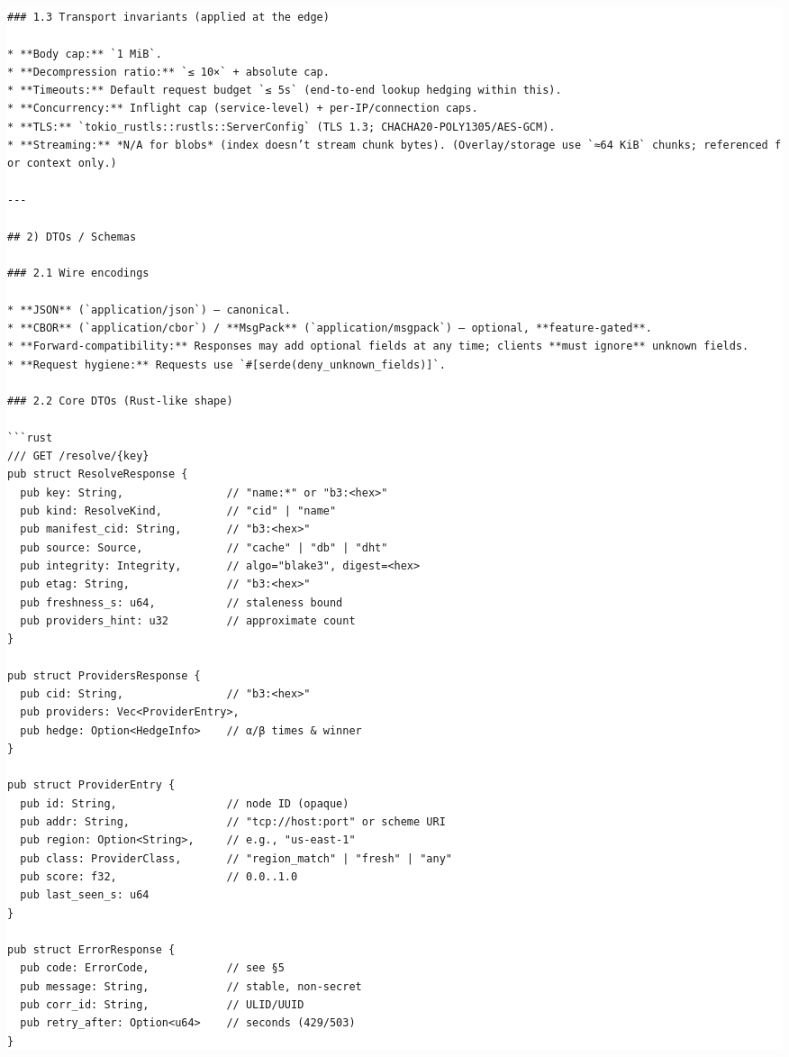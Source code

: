 ```
### 1.3 Transport invariants (applied at the edge)

* **Body cap:** `1 MiB`.
* **Decompression ratio:** `≤ 10×` + absolute cap.
* **Timeouts:** Default request budget `≤ 5s` (end-to-end lookup hedging within this).
* **Concurrency:** Inflight cap (service-level) + per-IP/connection caps.
* **TLS:** `tokio_rustls::rustls::ServerConfig` (TLS 1.3; CHACHA20-POLY1305/AES-GCM).
* **Streaming:** *N/A for blobs* (index doesn’t stream chunk bytes). (Overlay/storage use `≈64 KiB` chunks; referenced for context only.)

---

## 2) DTOs / Schemas

### 2.1 Wire encodings

* **JSON** (`application/json`) — canonical.
* **CBOR** (`application/cbor`) / **MsgPack** (`application/msgpack`) — optional, **feature-gated**.
* **Forward-compatibility:** Responses may add optional fields at any time; clients **must ignore** unknown fields.
* **Request hygiene:** Requests use `#[serde(deny_unknown_fields)]`.

### 2.2 Core DTOs (Rust-like shape)

```rust
/// GET /resolve/{key}
pub struct ResolveResponse {
  pub key: String,                // "name:*" or "b3:<hex>"
  pub kind: ResolveKind,          // "cid" | "name"
  pub manifest_cid: String,       // "b3:<hex>"
  pub source: Source,             // "cache" | "db" | "dht"
  pub integrity: Integrity,       // algo="blake3", digest=<hex>
  pub etag: String,               // "b3:<hex>"
  pub freshness_s: u64,           // staleness bound
  pub providers_hint: u32         // approximate count
}

pub struct ProvidersResponse {
  pub cid: String,                // "b3:<hex>"
  pub providers: Vec<ProviderEntry>,
  pub hedge: Option<HedgeInfo>    // α/β times & winner
}

pub struct ProviderEntry {
  pub id: String,                 // node ID (opaque)
  pub addr: String,               // "tcp://host:port" or scheme URI
  pub region: Option<String>,     // e.g., "us-east-1"
  pub class: ProviderClass,       // "region_match" | "fresh" | "any"
  pub score: f32,                 // 0.0..1.0
  pub last_seen_s: u64
}

pub struct ErrorResponse {
  pub code: ErrorCode,            // see §5
  pub message: String,            // stable, non-secret
  pub corr_id: String,            // ULID/UUID
  pub retry_after: Option<u64>    // seconds (429/503)
}
```
